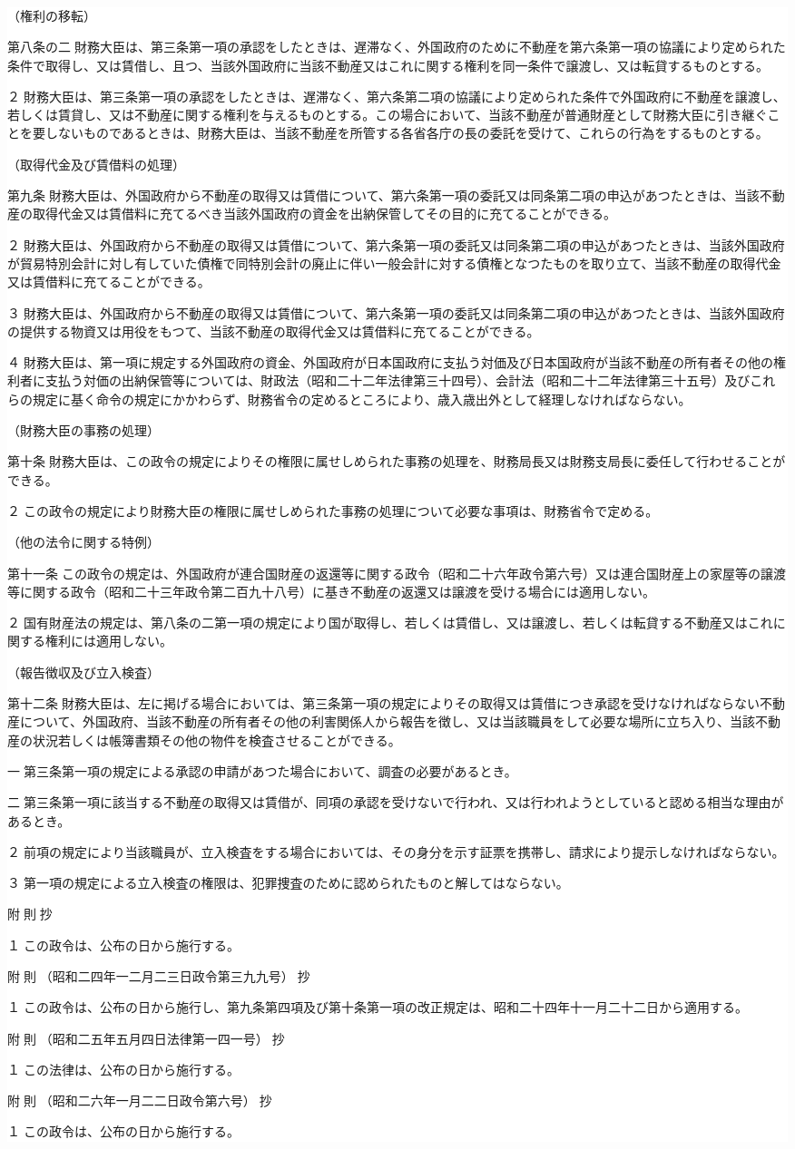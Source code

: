 （権利の移転）

第八条の二 財務大臣は、第三条第一項の承認をしたときは、遅滞なく、外国政府のために不動産を第六条第一項の協議により定められた条件で取得し、又は賃借し、且つ、当該外国政府に当該不動産又はこれに関する権利を同一条件で譲渡し、又は転貸するものとする。

２ 財務大臣は、第三条第一項の承認をしたときは、遅滞なく、第六条第二項の協議により定められた条件で外国政府に不動産を譲渡し、若しくは賃貸し、又は不動産に関する権利を与えるものとする。この場合において、当該不動産が普通財産として財務大臣に引き継ぐことを要しないものであるときは、財務大臣は、当該不動産を所管する各省各庁の長の委託を受けて、これらの行為をするものとする。

（取得代金及び賃借料の処理）

第九条 財務大臣は、外国政府から不動産の取得又は賃借について、第六条第一項の委託又は同条第二項の申込があつたときは、当該不動産の取得代金又は賃借料に充てるべき当該外国政府の資金を出納保管してその目的に充てることができる。

２ 財務大臣は、外国政府から不動産の取得又は賃借について、第六条第一項の委託又は同条第二項の申込があつたときは、当該外国政府が貿易特別会計に対し有していた債権で同特別会計の廃止に伴い一般会計に対する債権となつたものを取り立て、当該不動産の取得代金又は賃借料に充てることができる。

３ 財務大臣は、外国政府から不動産の取得又は賃借について、第六条第一項の委託又は同条第二項の申込があつたときは、当該外国政府の提供する物資又は用役をもつて、当該不動産の取得代金又は賃借料に充てることができる。

４ 財務大臣は、第一項に規定する外国政府の資金、外国政府が日本国政府に支払う対価及び日本国政府が当該不動産の所有者その他の権利者に支払う対価の出納保管等については、財政法（昭和二十二年法律第三十四号）、会計法（昭和二十二年法律第三十五号）及びこれらの規定に基く命令の規定にかかわらず、財務省令の定めるところにより、歳入歳出外として経理しなければならない。

（財務大臣の事務の処理）

第十条 財務大臣は、この政令の規定によりその権限に属せしめられた事務の処理を、財務局長又は財務支局長に委任して行わせることができる。

２ この政令の規定により財務大臣の権限に属せしめられた事務の処理について必要な事項は、財務省令で定める。

（他の法令に関する特例）

第十一条 この政令の規定は、外国政府が連合国財産の返還等に関する政令（昭和二十六年政令第六号）又は連合国財産上の家屋等の譲渡等に関する政令（昭和二十三年政令第二百九十八号）に基き不動産の返還又は譲渡を受ける場合には適用しない。

２ 国有財産法の規定は、第八条の二第一項の規定により国が取得し、若しくは賃借し、又は譲渡し、若しくは転貸する不動産又はこれに関する権利には適用しない。

（報告徴収及び立入検査）

第十二条 財務大臣は、左に掲げる場合においては、第三条第一項の規定によりその取得又は賃借につき承認を受けなければならない不動産について、外国政府、当該不動産の所有者その他の利害関係人から報告を徴し、又は当該職員をして必要な場所に立ち入り、当該不動産の状況若しくは帳簿書類その他の物件を検査させることができる。

一 第三条第一項の規定による承認の申請があつた場合において、調査の必要があるとき。

二 第三条第一項に該当する不動産の取得又は賃借が、同項の承認を受けないで行われ、又は行われようとしていると認める相当な理由があるとき。

２ 前項の規定により当該職員が、立入検査をする場合においては、その身分を示す証票を携帯し、請求により提示しなければならない。

３ 第一項の規定による立入検査の権限は、犯罪捜査のために認められたものと解してはならない。

附 則 抄

１ この政令は、公布の日から施行する。

附 則 （昭和二四年一二月二三日政令第三九九号） 抄

１ この政令は、公布の日から施行し、第九条第四項及び第十条第一項の改正規定は、昭和二十四年十一月二十二日から適用する。

附 則 （昭和二五年五月四日法律第一四一号） 抄

１ この法律は、公布の日から施行する。

附 則 （昭和二六年一月二二日政令第六号） 抄

１ この政令は、公布の日から施行する。
